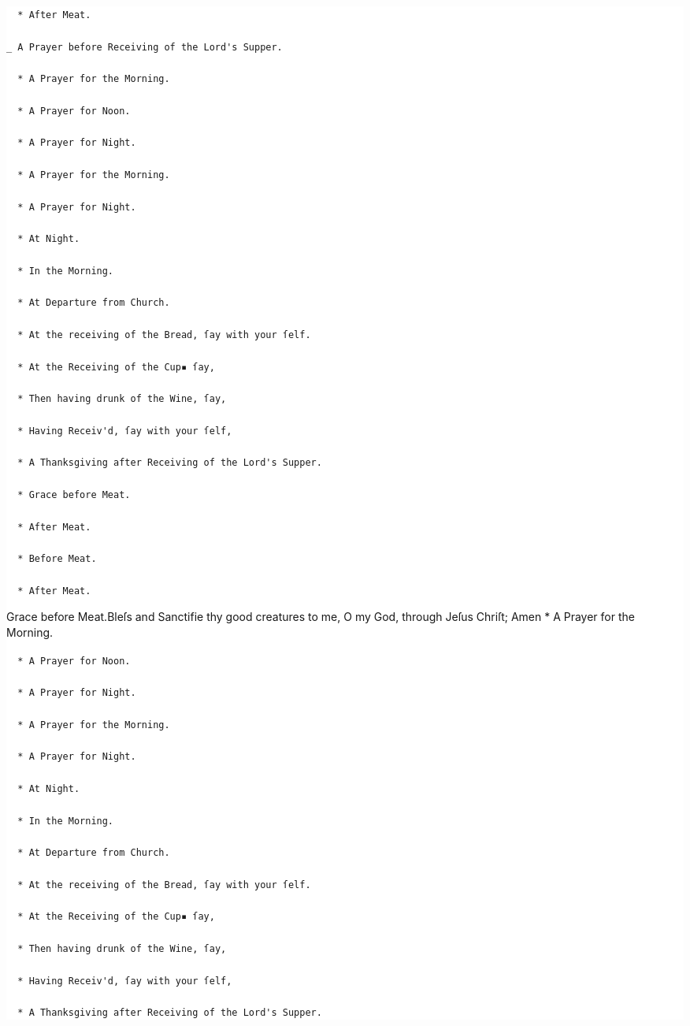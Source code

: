       * After Meat.

    _ A Prayer before Receiving of the Lord's Supper.

      * A Prayer for the Morning.

      * A Prayer for Noon.

      * A Prayer for Night.

      * A Prayer for the Morning.

      * A Prayer for Night.

      * At Night.

      * In the Morning.

      * At Departure from Church.

      * At the receiving of the Bread, ſay with your ſelf.

      * At the Receiving of the Cup▪ ſay,

      * Then having drunk of the Wine, ſay,

      * Having Receiv'd, ſay with your ſelf,

      * A Thanksgiving after Receiving of the Lord's Supper.

      * Grace before Meat.

      * After Meat.

      * Before Meat.

      * After Meat.
Grace before Meat.Bleſs and Sanctifie thy good creatures to me, O my God, through Jeſus Chriſt; Amen
      * A Prayer for the Morning.

      * A Prayer for Noon.

      * A Prayer for Night.

      * A Prayer for the Morning.

      * A Prayer for Night.

      * At Night.

      * In the Morning.

      * At Departure from Church.

      * At the receiving of the Bread, ſay with your ſelf.

      * At the Receiving of the Cup▪ ſay,

      * Then having drunk of the Wine, ſay,

      * Having Receiv'd, ſay with your ſelf,

      * A Thanksgiving after Receiving of the Lord's Supper.

